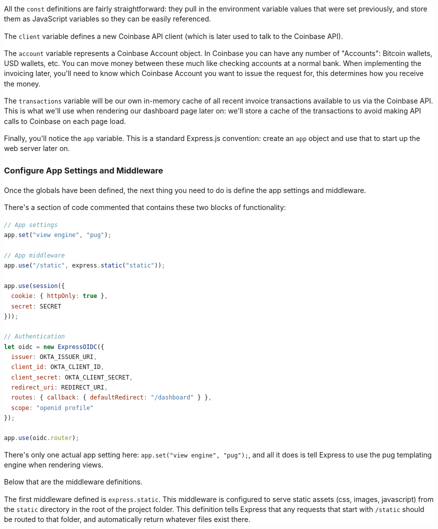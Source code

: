 All the `const` definitions are fairly straightforward: they pull in the environment variable values that were set previously, and store them as JavaScript variables so they can be easily referenced.

The `client` variable defines a new Coinbase API client (which is later used to talk to the Coinbase API).

The `account` variable represents a Coinbase Account object. In Coinbase you can have any number of "Accounts": Bitcoin wallets, USD wallets, etc. You can move money between these much like checking accounts at a normal bank. When implementing the invoicing later, you'll need to know which Coinbase Account you want to issue the request for, this determines how you receive the money.

The `transactions` variable will be our own in-memory cache of all recent invoice transactions available to us via the Coinbase API. This is what we'll use when rendering our dashboard page later on: we'll store a cache of the transactions to avoid making API calls to Coinbase on each page load.

Finally, you'll notice the `app` variable. This is a standard Express.js convention: create an `app` object and use that to start up the web server later on.

### Configure App Settings and Middleware

Once the globals have been defined, the next thing you need to do is define the app settings and middleware.

There's a section of code commented that contains these two blocks of functionality:

```javascript
// App settings
app.set("view engine", "pug");

// App middleware
app.use("/static", express.static("static"));

app.use(session({
  cookie: { httpOnly: true },
  secret: SECRET
}));

// Authentication
let oidc = new ExpressOIDC({
  issuer: OKTA_ISSUER_URI,
  client_id: OKTA_CLIENT_ID,
  client_secret: OKTA_CLIENT_SECRET,
  redirect_uri: REDIRECT_URI,
  routes: { callback: { defaultRedirect: "/dashboard" } },
  scope: "openid profile"
});

app.use(oidc.router);
```

There's only one actual app setting here: `app.set("view engine", "pug");`, and all it does is tell Express to use the pug templating engine when rendering views.

Below that are the middleware definitions.

The first middleware defined is `express.static`. This middleware is configured to serve static assets (css, images, javascript) from the `static` directory in the root of the project folder. This definition tells Express that any requests that start with `/static` should be routed to that folder, and automatically return whatever files exist there.
